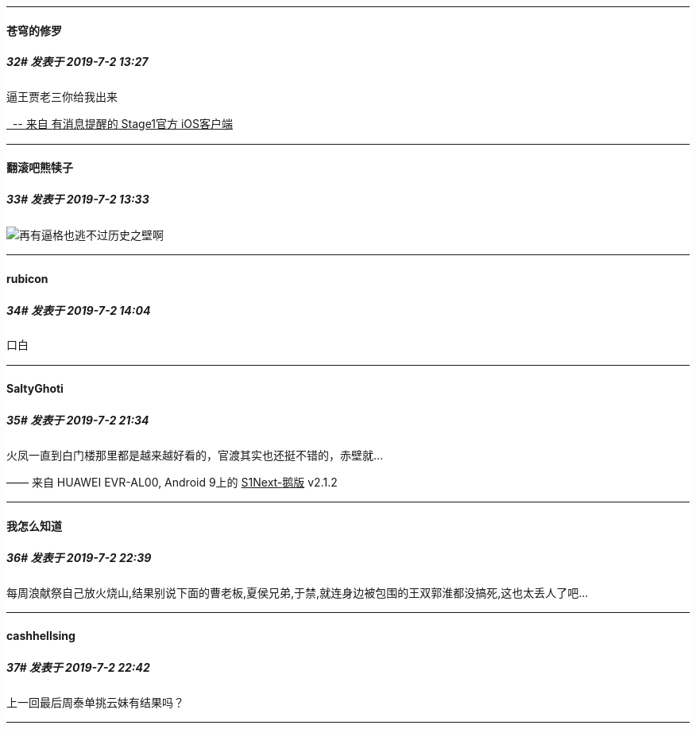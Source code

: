 
-----

####  苍穹的修罗  
##### 32#       发表于 2019-7-2 13:27


逼王贾老三你给我出来

[  -- 来自 有消息提醒的 Stage1官方 iOS客户端](https://itunes.apple.com/fi/app/saraba1st/id1221237470?mt=8)


-----

####  翻滚吧熊犊子  
##### 33#       发表于 2019-7-2 13:33


<img src="https://static.saraba1st.com/image/smiley/face2017/037.png" referrerpolicy="no-referrer">再有逼格也逃不过历史之壁啊


-----

####  rubicon  
##### 34#       发表于 2019-7-2 14:04


口白


-----

####  SaltyGhoti  
##### 35#       发表于 2019-7-2 21:34


火凤一直到白门楼那里都是越来越好看的，官渡其实也还挺不错的，赤壁就…

—— 来自 HUAWEI EVR-AL00, Android 9上的 [S1Next-鹅版](https://github.com/ykrank/S1-Next/releases) v2.1.2


-----

####  我怎么知道  
##### 36#       发表于 2019-7-2 22:39


每周浪献祭自己放火烧山,结果别说下面的曹老板,夏侯兄弟,于禁,就连身边被包围的王双郭淮都没搞死,这也太丢人了吧...


-----

####  cashhellsing  
##### 37#       发表于 2019-7-2 22:42


上一回最后周泰单挑云妹有结果吗？


-----
